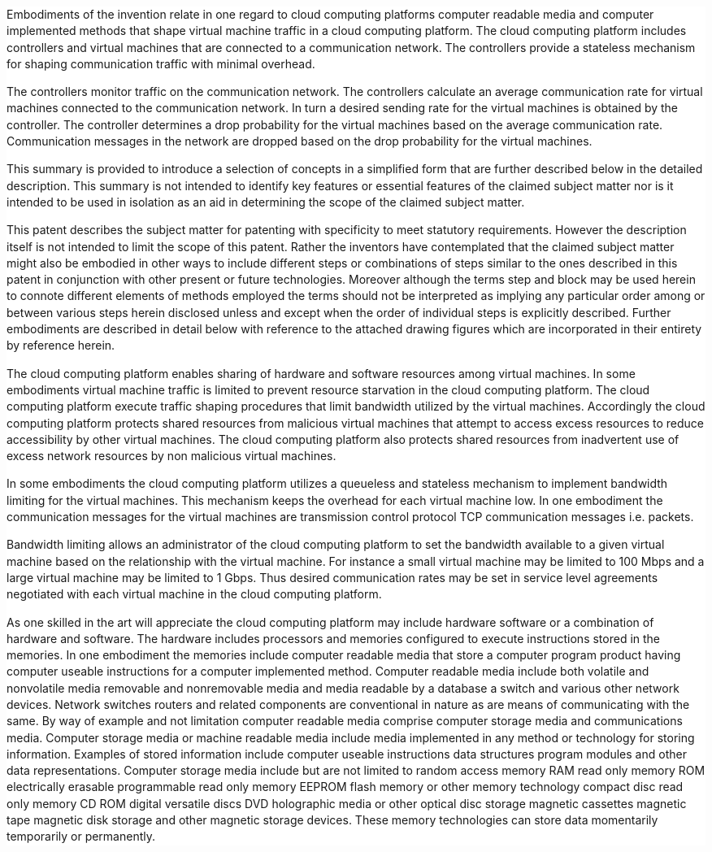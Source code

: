 Embodiments of the invention relate in one regard to cloud computing platforms computer readable media and computer implemented methods that shape virtual machine traffic in a cloud computing platform. The cloud computing platform includes controllers and virtual machines that are connected to a communication network. The controllers provide a stateless mechanism for shaping communication traffic with minimal overhead.

The controllers monitor traffic on the communication network. The controllers calculate an average communication rate for virtual machines connected to the communication network. In turn a desired sending rate for the virtual machines is obtained by the controller. The controller determines a drop probability for the virtual machines based on the average communication rate. Communication messages in the network are dropped based on the drop probability for the virtual machines.

This summary is provided to introduce a selection of concepts in a simplified form that are further described below in the detailed description. This summary is not intended to identify key features or essential features of the claimed subject matter nor is it intended to be used in isolation as an aid in determining the scope of the claimed subject matter.

This patent describes the subject matter for patenting with specificity to meet statutory requirements. However the description itself is not intended to limit the scope of this patent. Rather the inventors have contemplated that the claimed subject matter might also be embodied in other ways to include different steps or combinations of steps similar to the ones described in this patent in conjunction with other present or future technologies. Moreover although the terms step and block may be used herein to connote different elements of methods employed the terms should not be interpreted as implying any particular order among or between various steps herein disclosed unless and except when the order of individual steps is explicitly described. Further embodiments are described in detail below with reference to the attached drawing figures which are incorporated in their entirety by reference herein.

The cloud computing platform enables sharing of hardware and software resources among virtual machines. In some embodiments virtual machine traffic is limited to prevent resource starvation in the cloud computing platform. The cloud computing platform execute traffic shaping procedures that limit bandwidth utilized by the virtual machines. Accordingly the cloud computing platform protects shared resources from malicious virtual machines that attempt to access excess resources to reduce accessibility by other virtual machines. The cloud computing platform also protects shared resources from inadvertent use of excess network resources by non malicious virtual machines.

In some embodiments the cloud computing platform utilizes a queueless and stateless mechanism to implement bandwidth limiting for the virtual machines. This mechanism keeps the overhead for each virtual machine low. In one embodiment the communication messages for the virtual machines are transmission control protocol TCP communication messages i.e. packets.

Bandwidth limiting allows an administrator of the cloud computing platform to set the bandwidth available to a given virtual machine based on the relationship with the virtual machine. For instance a small virtual machine may be limited to 100 Mbps and a large virtual machine may be limited to 1 Gbps. Thus desired communication rates may be set in service level agreements negotiated with each virtual machine in the cloud computing platform.

As one skilled in the art will appreciate the cloud computing platform may include hardware software or a combination of hardware and software. The hardware includes processors and memories configured to execute instructions stored in the memories. In one embodiment the memories include computer readable media that store a computer program product having computer useable instructions for a computer implemented method. Computer readable media include both volatile and nonvolatile media removable and nonremovable media and media readable by a database a switch and various other network devices. Network switches routers and related components are conventional in nature as are means of communicating with the same. By way of example and not limitation computer readable media comprise computer storage media and communications media. Computer storage media or machine readable media include media implemented in any method or technology for storing information. Examples of stored information include computer useable instructions data structures program modules and other data representations. Computer storage media include but are not limited to random access memory RAM read only memory ROM electrically erasable programmable read only memory EEPROM flash memory or other memory technology compact disc read only memory CD ROM digital versatile discs DVD holographic media or other optical disc storage magnetic cassettes magnetic tape magnetic disk storage and other magnetic storage devices. These memory technologies can store data momentarily temporarily or permanently.
